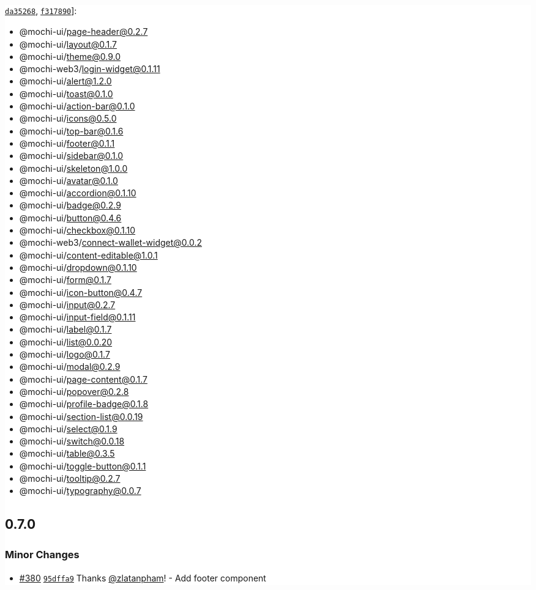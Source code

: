   [`da35268`](https://github.com/consolelabs/mochi-ui/commit/da35268740439f718e47070062e7717b1b4df95f),
  [`f317890`](https://github.com/consolelabs/mochi-ui/commit/f317890c6efefe067963d86f7fab276474524dc6)]:
  - @mochi-ui/page-header@0.2.7
  - @mochi-ui/layout@0.1.7
  - @mochi-ui/theme@0.9.0
  - @mochi-web3/login-widget@0.1.11
  - @mochi-ui/alert@1.2.0
  - @mochi-ui/toast@0.1.0
  - @mochi-ui/action-bar@0.1.0
  - @mochi-ui/icons@0.5.0
  - @mochi-ui/top-bar@0.1.6
  - @mochi-ui/footer@0.1.1
  - @mochi-ui/sidebar@0.1.0
  - @mochi-ui/skeleton@1.0.0
  - @mochi-ui/avatar@0.1.0
  - @mochi-ui/accordion@0.1.10
  - @mochi-ui/badge@0.2.9
  - @mochi-ui/button@0.4.6
  - @mochi-ui/checkbox@0.1.10
  - @mochi-web3/connect-wallet-widget@0.0.2
  - @mochi-ui/content-editable@1.0.1
  - @mochi-ui/dropdown@0.1.10
  - @mochi-ui/form@0.1.7
  - @mochi-ui/icon-button@0.4.7
  - @mochi-ui/input@0.2.7
  - @mochi-ui/input-field@0.1.11
  - @mochi-ui/label@0.1.7
  - @mochi-ui/list@0.0.20
  - @mochi-ui/logo@0.1.7
  - @mochi-ui/modal@0.2.9
  - @mochi-ui/page-content@0.1.7
  - @mochi-ui/popover@0.2.8
  - @mochi-ui/profile-badge@0.1.8
  - @mochi-ui/section-list@0.0.19
  - @mochi-ui/select@0.1.9
  - @mochi-ui/switch@0.0.18
  - @mochi-ui/table@0.3.5
  - @mochi-ui/toggle-button@0.1.1
  - @mochi-ui/tooltip@0.2.7
  - @mochi-ui/typography@0.0.7

## 0.7.0

### Minor Changes

- [#380](https://github.com/consolelabs/mochi-ui/pull/380)
  [`95dffa9`](https://github.com/consolelabs/mochi-ui/commit/95dffa9579bd4f5afb29be7a668ed06e98de3543)
  Thanks [@zlatanpham](https://github.com/zlatanpham)! - Add footer component
